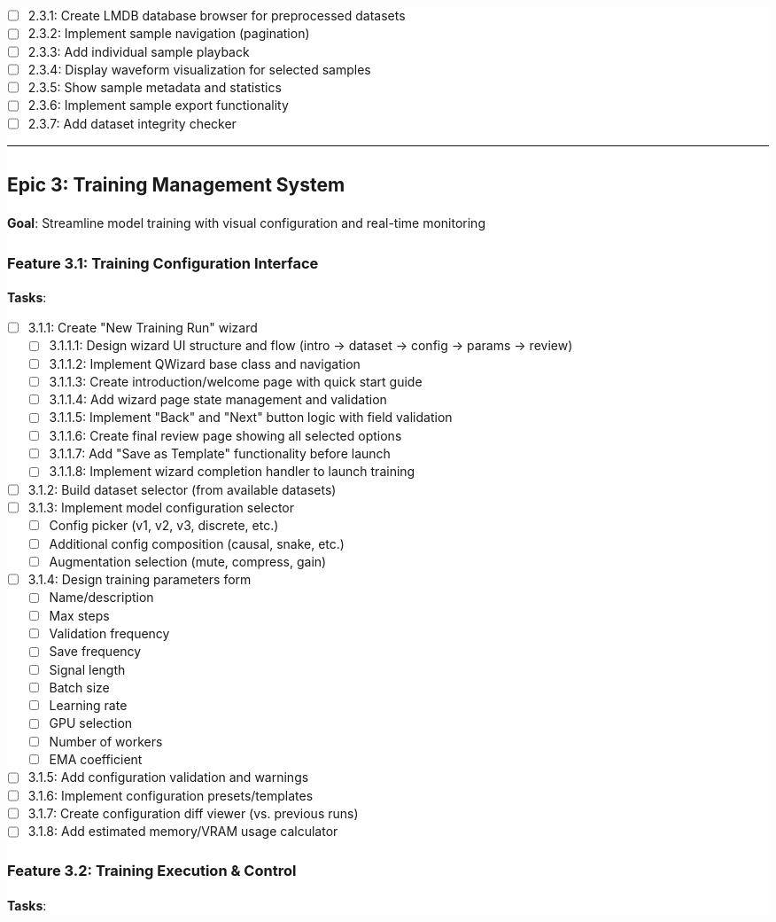 - [ ] 2.3.1: Create LMDB database browser for preprocessed datasets
- [ ] 2.3.2: Implement sample navigation (pagination)
- [ ] 2.3.3: Add individual sample playback
- [ ] 2.3.4: Display waveform visualization for selected samples
- [ ] 2.3.5: Show sample metadata and statistics
- [ ] 2.3.6: Implement sample export functionality
- [ ] 2.3.7: Add dataset integrity checker

---

## Epic 3: Training Management System

**Goal**: Streamline model training with visual configuration and real-time monitoring

### Feature 3.1: Training Configuration Interface

**Tasks**:

- [ ] 3.1.1: Create "New Training Run" wizard
  - [ ] 3.1.1.1: Design wizard UI structure and flow (intro → dataset → config → params → review)
  - [ ] 3.1.1.2: Implement QWizard base class and navigation
  - [ ] 3.1.1.3: Create introduction/welcome page with quick start guide
  - [ ] 3.1.1.4: Add wizard page state management and validation
  - [ ] 3.1.1.5: Implement "Back" and "Next" button logic with field validation
  - [ ] 3.1.1.6: Create final review page showing all selected options
  - [ ] 3.1.1.7: Add "Save as Template" functionality before launch
  - [ ] 3.1.1.8: Implement wizard completion handler to launch training
- [ ] 3.1.2: Build dataset selector (from available datasets)
- [ ] 3.1.3: Implement model configuration selector
  - [ ] Config picker (v1, v2, v3, discrete, etc.)
  - [ ] Additional config composition (causal, snake, etc.)
  - [ ] Augmentation selection (mute, compress, gain)
- [ ] 3.1.4: Design training parameters form
  - [ ] Name/description
  - [ ] Max steps
  - [ ] Validation frequency
  - [ ] Save frequency
  - [ ] Signal length
  - [ ] Batch size
  - [ ] Learning rate
  - [ ] GPU selection
  - [ ] Number of workers
  - [ ] EMA coefficient
- [ ] 3.1.5: Add configuration validation and warnings
- [ ] 3.1.6: Implement configuration presets/templates
- [ ] 3.1.7: Create configuration diff viewer (vs. previous runs)
- [ ] 3.1.8: Add estimated memory/VRAM usage calculator

### Feature 3.2: Training Execution & Control

**Tasks**:
